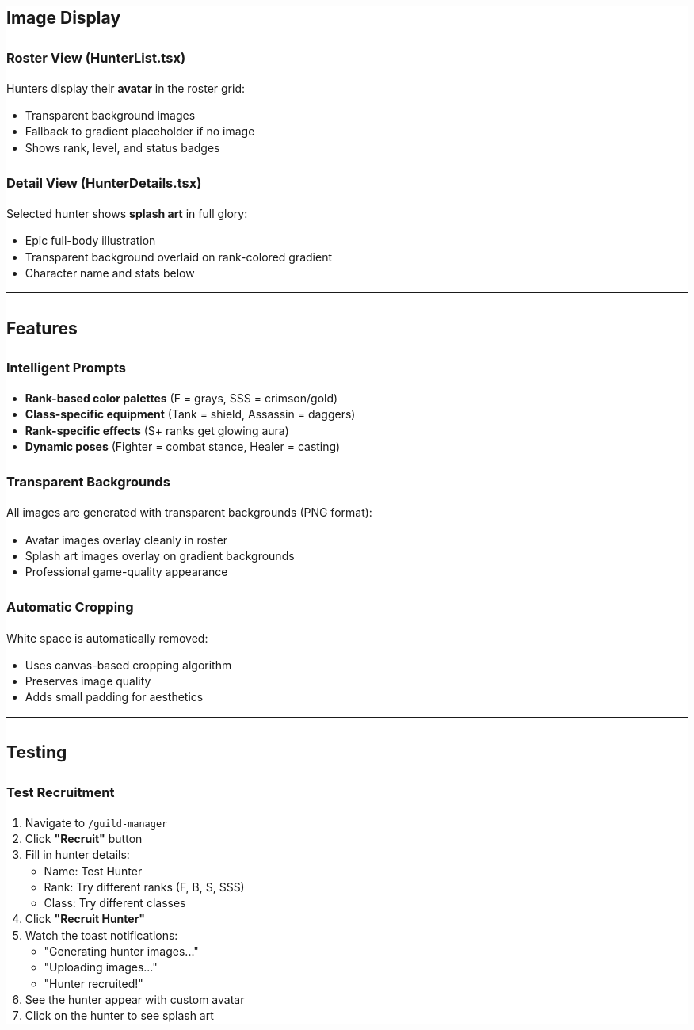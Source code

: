
## Image Display

### Roster View (HunterList.tsx)

Hunters display their **avatar** in the roster grid:
- Transparent background images
- Fallback to gradient placeholder if no image
- Shows rank, level, and status badges

### Detail View (HunterDetails.tsx)

Selected hunter shows **splash art** in full glory:
- Epic full-body illustration
- Transparent background overlaid on rank-colored gradient
- Character name and stats below

---

## Features

### Intelligent Prompts

- **Rank-based color palettes** (F = grays, SSS = crimson/gold)
- **Class-specific equipment** (Tank = shield, Assassin = daggers)
- **Rank-specific effects** (S+ ranks get glowing aura)
- **Dynamic poses** (Fighter = combat stance, Healer = casting)

### Transparent Backgrounds

All images are generated with transparent backgrounds (PNG format):
- Avatar images overlay cleanly in roster
- Splash art images overlay on gradient backgrounds
- Professional game-quality appearance

### Automatic Cropping

White space is automatically removed:
- Uses canvas-based cropping algorithm
- Preserves image quality
- Adds small padding for aesthetics

---

## Testing

### Test Recruitment

1. Navigate to `/guild-manager`
2. Click **"Recruit"** button
3. Fill in hunter details:
   - Name: Test Hunter
   - Rank: Try different ranks (F, B, S, SSS)
   - Class: Try different classes
4. Click **"Recruit Hunter"**
5. Watch the toast notifications:
   - "Generating hunter images..."
   - "Uploading images..."
   - "Hunter recruited!"
6. See the hunter appear with custom avatar
7. Click on the hunter to see splash art
